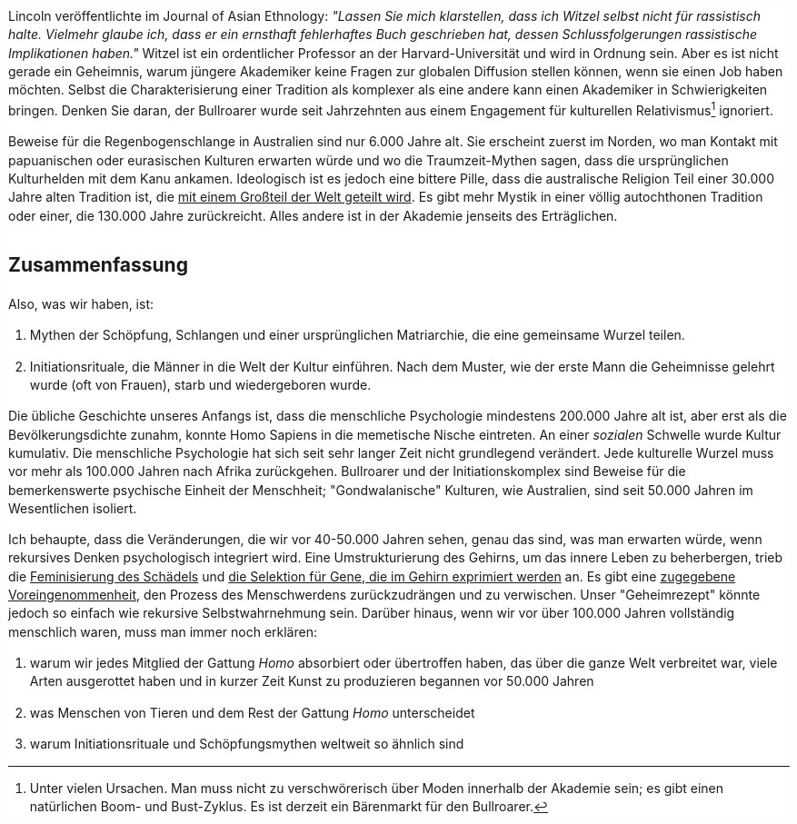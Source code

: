 Lincoln veröffentlichte im Journal of Asian Ethnology: _"Lassen Sie mich klarstellen, dass ich Witzel selbst nicht für rassistisch halte. Vielmehr glaube ich, dass er ein ernsthaft fehlerhaftes Buch geschrieben hat, dessen Schlussfolgerungen rassistische Implikationen haben."_ Witzel ist ein ordentlicher Professor an der Harvard-Universität und wird in Ordnung sein. Aber es ist nicht gerade ein Geheimnis, warum jüngere Akademiker keine Fragen zur globalen Diffusion stellen können, wenn sie einen Job haben möchten. Selbst die Charakterisierung einer Tradition als komplexer als eine andere kann einen Akademiker in Schwierigkeiten bringen. Denken Sie daran, der Bullroarer wurde seit Jahrzehnten aus einem Engagement für kulturellen Relativismus[^12] ignoriert.

Beweise für die Regenbogenschlange in Australien sind nur 6.000 Jahre alt. Sie erscheint zuerst im Norden, wo man Kontakt mit papuanischen oder eurasischen Kulturen erwarten würde und wo die Traumzeit-Mythen sagen, dass die ursprünglichen Kulturhelden mit dem Kanu ankamen. Ideologisch ist es jedoch eine bittere Pille, dass die australische Religion Teil einer 30.000 Jahre alten Tradition ist, die [mit einem Großteil der Welt geteilt wird](https://www.mythologydatabase.com/bd/i41.html). Es gibt mehr Mystik in einer völlig autochthonen Tradition oder einer, die 130.000 Jahre zurückreicht. Alles andere ist in der Akademie jenseits des Erträglichen.

## Zusammenfassung

Also, was wir haben, ist:

 1. Mythen der Schöpfung, Schlangen und einer ursprünglichen Matriarchie, die eine gemeinsame Wurzel teilen.

 2. Initiationsrituale, die Männer in die Welt der Kultur einführen. Nach dem Muster, wie der erste Mann die Geheimnisse gelehrt wurde (oft von Frauen), starb und wiedergeboren wurde.




Die übliche Geschichte unseres Anfangs ist, dass die menschliche Psychologie mindestens 200.000 Jahre alt ist, aber erst als die Bevölkerungsdichte zunahm, konnte Homo Sapiens in die memetische Nische eintreten. An einer _sozialen_ Schwelle wurde Kultur kumulativ. Die menschliche Psychologie hat sich seit sehr langer Zeit nicht grundlegend verändert. Jede kulturelle Wurzel muss vor mehr als 100.000 Jahren nach Afrika zurückgehen. Bullroarer und der Initiationskomplex sind Beweise für die bemerkenswerte psychische Einheit der Menschheit; "Gondwalanische" Kulturen, wie Australien, sind seit 50.000 Jahren im Wesentlichen isoliert.

Ich behaupte, dass die Veränderungen, die wir vor 40-50.000 Jahren sehen, genau das sind, was man erwarten würde, wenn rekursives Denken psychologisch integriert wird. Eine Umstrukturierung des Gehirns, um das innere Leben zu beherbergen, trieb die [Feminisierung des Schädels](https://theconversation.com/early-humans-had-to-become-more-feminine-before-they-could-dominate-the-planet-42952#) und [die Selektion für Gene, die im Gehirn exprimiert werden](https://www.pnas.org/doi/10.1073/pnas.2213061120) an. Es gibt eine [zugegebene Voreingenommenheit](https://www.vectorsofmind.com/i/114632067/years-ago-sodomy-in-the-uncanny-valley), den Prozess des Menschwerdens zurückzudrängen und zu verwischen. Unser "Geheimrezept" könnte jedoch so einfach wie rekursive Selbstwahrnehmung sein. Darüber hinaus, wenn wir vor über 100.000 Jahren vollständig menschlich waren, muss man immer noch erklären:

 1. warum wir jedes Mitglied der Gattung _Homo_ absorbiert oder übertroffen haben, das über die ganze Welt verbreitet war, viele Arten ausgerottet haben und in kurzer Zeit Kunst zu produzieren begannen vor 50.000 Jahren

 2. was Menschen von Tieren und dem Rest der Gattung _Homo_ unterscheidet

 3. warum Initiationsrituale und Schöpfungsmythen weltweit so ähnlich sind


[^1]: Für einige Beispiele überraschend später kultureller/psychologischer Veränderungen siehe die Einführung des Schlangenkultstücks oder den Artikel über die Evolution der Rekursion.
[^2]: Cieri et al. weisen darauf hin, dass menschliche Schädel in den letzten 50.000 Jahren weiblicher geworden sind, was mit der Verhaltensmoderne korrespondiert. Sie argumentieren, dass dies auf Selbstdomestikation hindeutet, obwohl sie natürlich nicht auf eine weltweite Tradition solcher hinweisen. Der Linguist Antonio Benítez-Burraco schlägt vor, dass rekursive Sprache in den letzten 10.000 Jahren entstanden ist, was wiederum auf Selbstdomestikation hinweist. Er spielt die phänomenologische Bedeutung der Rekursion herunter und beantwortet meiner Meinung nach nicht, warum *alle heutigen Sprachen rekursiv sind. Ist es Diffusion oder Dutzende unabhängiger Entdeckungen des definierenden Merkmals des Menschen? Noch extremer ist der Linguist George Paulos, der sagt, rekursive Sprache habe sich vor 20.000 Jahren entwickelt. Er behauptet, dies müsse in Afrika geschehen sein (ohne Beweise außer der Tatsache, dass Menschen dort ursprünglich entstanden sind!), und es müsse ein weiteres Out-of-Africa-Ereignis gegeben haben, das die vollständige rekursive Sprache in den Rest der Welt trug. Mein Gefühl ist, dass, wenn Rekursion neu ist, sie von der Vorhut der menschlichen Kultur entwickelt worden wäre. Vor zwanzigtausend Jahren war das Europa und Sibirien.
[^3]: Nun, diejenigen, die gegen Diffusion argumentieren, betonen die Unterschiede. Siehe zum Beispiel diese aktuelle Rezension zur Forschung über Totemismus, ein postuliertes Paket religiöser und kultureller Praktiken. Es lehnt das Paket insgesamt ab und sagt, es sei vollständig von Forschern konstruiert worden, die durch ihre Methodik, die aus der Psychoanalyse oder der biologischen Evolution entlehnt wurde, voreingenommen waren. Ohne Kategorien wie diese frage ich mich, wie man die kulturellen Veränderungen weltweit in den letzten 40.000 Jahren beschreibt. Es scheint wie eine Bewegung auf einer gemeinsamen Achse, die sich mit Dualität, Geistern und der eigenen Beziehung zur Zeit befasst.
[^4]: Anxious Pleasures: The Sexual Lives of an Amazonian People (1973)Es [die patriarchale Ordnung der Gesellschaft] war nicht immer so, zumindest nicht im Mythos. Uns wird erzählt, dass die Frauen der alten Zeiten (ekwimyatipalu) Matriarchinnen waren, die Gründerinnen dessen, was jetzt das Männerhaus ist, und Schöpferinnen der Mehinaku-Kultur. Ketepe ist unser Erzähler für diese Legende der Xingu-"Amazonen".DIE FRAUEN ENTDECKEN DIE LIEDER DER FLÖTE. In alten Zeiten, vor langer Zeit, lebten die Männer allein, weit weg. Die Frauen hatten die Männer verlassen. Die Männer hatten überhaupt keine Frauen. Ach für die Männer, sie hatten Sex mit ihren Händen. Die Männer waren überhaupt nicht glücklich in ihrem Dorf; sie hatten keine Bögen, keine Pfeile, keine Baumwollarmbänder. Sie gingen ohne Gürtel umher. Sie hatten keine Hängematten, also schliefen sie auf dem Boden, wie Tiere. Sie jagten Fische, indem sie ins Wasser tauchten und sie mit ihren Zähnen fingen, wie Otter. Um die Fische zu kochen, erhitzten sie sie unter ihren Armen. Sie hatten nichts – überhaupt keine Besitztümer. Das Dorf der Frauen war ganz anders; es war ein echtes Dorf. Die Frauen hatten das Dorf für ihren Häuptling, Iripyulakumaneju, gebaut. Sie bauten Häuser; sie trugen Gürtel und Armbänder, Kniebänder und Federkopfschmuck, genau wie die Männer. Sie machten Kauka, das erste Kauka: "Tak... tak... tak", schnitten sie es aus Holz. Sie bauten das Haus für Kauka, den ersten Ort für den Geist. Oh, sie waren schlau, diese rundköpfigen Frauen der alten Zeiten. Die Männer sahen, was die Frauen taten. Sie sahen sie Kauka im Geisterhaus spielen. "Ah, sagten die Männer, "das ist nicht gut. Die Frauen haben unser Leben gestohlen!" Am nächsten Tag sprach der Häuptling die Männer an: "Die Frauen sind nicht gut. Lass uns zu ihnen gehen." Von weitem hörten die Männer die Frauen, die mit Kauka sangen und tanzten. Die Männer machten Bullroarer außerhalb des Frauendorfes. Oh, sie würden sehr bald Sex mit ihren Frauen haben.Die Männer kamen dem Dorf nahe, "Warte, warte", flüsterten sie. Und dann: "Jetzt!" Sie sprangen auf die Frauen zu wie wilde Indianer: "Hu waaaaaa!" sie johlten. Sie schwangen die Bullroarer, bis sie wie ein Flugzeug klangen. Sie stürmten ins Dorf und jagten die Frauen, bis sie jede gefangen hatten, bis keine mehr übrig war. Die Frauen waren wütend: "Hört auf, hört auf", schrien sie. Aber die Männer sagten: "Nicht gut, nicht gut. Eure Beinbänder sind nicht gut. Eure Gürtel und Kopfschmuck sind nicht gut. Ihr habt unsere Designs und Farben gestohlen." Die Männer rissen die Gürtel und Kleider ab und rieben die Körper der Frauen mit Erde und seifigen Blättern, um die Designs abzuwaschen. Die Männer belehrten die Frauen: "Ihr tragt nicht den Muschelgürtel yamaquimpi. Hier, ihr tragt einen Zwirngürtel. Wir bemalen uns, nicht ihr. Wir stehen auf und halten Reden, nicht ihr. Ihr spielt nicht die heiligen Flöten. Wir tun das. Wir sind Männer." Die Frauen rannten, um sich in ihren Häusern zu verstecken. Alle waren versteckt. Die Männer schlossen die Türen: Diese Tür, jene Tür, diese Tür, jene Tür. "Ihr seid nur Frauen", riefen sie. "Ihr macht Baumwolle. Ihr webt Hängematten. Ihr webt sie am Morgen, sobald der Hahn kräht. Spielt Kaukas Flöten? Nicht ihr!" Später in dieser Nacht, als es dunkel war, kamen die Männer zu den Frauen und vergewaltigten sie. Am nächsten Morgen gingen die Männer, um Fische zu holen. Die Frauen konnten nicht ins Männerhaus gehen. In diesem Männerhaus, in alten Zeiten. Das erste.Dieser Mehinaku-Mythos von Amazonen ist ähnlich wie die, die von vielen anderen Stammesgesellschaften mit Männerkulten erzählt werden (siehe Bamberger 1974). In diesen Geschichten sind die Frauen die ersten Besitzer der heiligen Objekte der Männer, wie Flöten, Bullroarer oder Trompeten. Oft jedoch sind die Frauen nicht in der Lage, sich um die Objekte zu kümmern oder die Geister zu ernähren, die sie repräsentieren. Die Männer schließen sich zusammen und tricksen oder zwingen die Frauen, die Kontrolle über den Männerkult aufzugeben und eine untergeordnete Rolle in der Gesellschaft zu akzeptieren. Was sollen wir aus den auffälligen Parallelen in diesen Mythen machen? Anthropologen sind sich einig, dass die Mythen keine Geschichte sind. Die Völker, die sie erzählen, waren wahrscheinlich genauso patriarchalisch in der Vergangenheit wie heute. Anstatt Fenster in die Vergangenheit zu sein, sind die Geschichten lebendige Erzählungen, die Ideen und Anliegen widerspiegeln, die zentral für das Konzept der sexuellen Identität eines Volkes sind. Die Mehinaku-Legende beginnt in alten Zeiten mit den Männern in einem vorkulturellen Zustand, die "wie Tiere" leben. Im Widerspruch zu vielen anderen Mythen und der erhaltenen Mehinaku-Meinung über weibliche Intelligenz waren die Frauen die Kulturerschaffer, die Erfinder von Architektur, Kleidung und Religion: "Sie waren schlau, diese rundköpfigen Frauen der alten Zeiten." Der Aufstieg der Männer wird durch rohe Gewalt erreicht. Sie greifen "wie wilde Indianer" an, terrorisieren die Frauen mit dem Bullroarer, reißen ihnen den männlichen Schmuck ab, treiben sie in die Häuser, vergewaltigen sie und belehren sie über die Grundlagen des angemessenen Geschlechterrollenverhaltens.
[^5]: Rites and Symbols of Initiation: The Mysteries of Birth and Rebirth (1958)Denn bei den Selknam wurde die Pubertätsinitiation vor langer Zeit in eine geheime Zeremonie verwandelt, die ausschließlich Männern vorbehalten ist. Ein Ursprungsmythos erzählt, dass zu Beginn – unter der Führung von Kra, der Mondfrau und mächtigen Zauberin – Frauen die Männer terrorisierten, weil sie wussten, wie man sich in "Geister" verwandelt; sie kannten die Künste des Maskenmachens und -gebrauchs. Aber eines Tages entdeckte Kran, der Sonnenmann, das Geheimnis der Frauen und erzählte es den Männern. Wütend töteten sie alle Frauen außer kleinen Mädchen, und seitdem organisieren sie geheime Zeremonien, mit Masken und dramatischen Ritualen, um die Frauen ihrerseits zu terrorisieren. Dieses Fest dauert vier bis sechs Monate, und während der Zeremonien foltert der böse weibliche Geist, Xalpen, die Initianden und "tötet" sie; aber ein anderer Geist, Olim, ein großer Medizinmann, erweckt sie wieder zum Leben. Daher neigen in Tierra del Fuego, wie in Australien, Pubertätsriten dazu, zunehmend dramatisch zu werden und insbesondere die erschreckende Natur der Szenarien des initiatorischen Todes zu intensivieren.
[^6]: Obwohl man fragen könnte, "Was ist mit den Hexen passiert?"
[^7]: Im Diffusionsbeitrag habe ich auch die weltweite Verbreitung der Beschneidung bemerkt (vielleicht die umfassendste Liste von Beispielen erstellt?). Eliad behandelt Bullroarer und Beschneidung als Paket:"Daher wird auch in Afrika angenommen, dass die Beschneidung von einem ursprünglichen Wesen durchgeführt wird, das sich durch den Operateur manifestiert, und die rituelle Wiederholung eines mythischen Ereignisses darstellt.Alle diese Daten über die rituelle Funktion der Bullroarer, der Beschneidung und der übernatürlichen Wesen, von denen angenommen wird, dass sie die Initiation durchführen, weisen auf das Vorhandensein eines mythico-rituellen Themas hin, dessen wesentliche Merkmale wie folgt zusammengefasst werden können: (1) mythische Wesen – identifiziert mit oder manifestiert durch die Bullroarer – töten, essen, verschlingen oder verbrennen den Novizen; (2) sie erwecken ihn wieder zum Leben, aber verändert; kurz gesagt, er wird ein neuer Mensch; (3) diese Wesen manifestieren sich auch in Tierform oder sind eng mit einer Tiermythologie verbunden; (4) ihr Schicksal ist im Wesentlichen identisch mit dem der Initianden, [18] denn als sie auf der Erde lebten, wurden auch sie getötet und wiedererweckt, aber durch ihre Auferstehung etablierten sie eine neue Existenzweise."
[^8]: Meiner Meinung nach keine schlechte Übereinstimmung mit EToC, aber lassen Sie mich in den Kommentaren wissen, was Sie denken. Beachten Sie insbesondere das himmlische Getränk neben dem Kampf gegen den Drachen und die Verbreitung von Menschen/Schamanismus/Ritualen um die Zeit der großen Flut (der Meeresspiegel stieg vor 10-20 kya um 100 Meter; verursachte viele Überschwemmungen). Es ist bizarr für mich, dass er die vielen Flutmythen als rein metaphorisch interpretiert und eine Wurzel von 100 kya teilt, anstatt ~15 kya, als der Meeresspiegel stieg und sich der Schamanismus verbreitete.ursprüngliche Wasser/Chaos/'Nichtsein' ursprüngliches Ei/Riese ursprünglicher Hügel oder Insel(Vater) Himmel/(Mutter) Erde und ihre Kinder (4 oder 5 Generationen / Zeitalter) der Himmel wird hochgedrückt (und Ursprung der Milchstraße)die verborgene Sonne Licht enthülltgegenwärtige Götter besiegen oder töten ihre VorgängerTötung des 'Drachens' (und Verwendung des himmlischen Getränks), Befruchtung der ErdeSonnengottheit ist der Vater der Menschen (oder nur der Häuptlinge")erste Menschen und erste böse Taten (oft noch von einem Halbgott), Ursprung des Todes / der Flut Helden und NymphenBringen von Kultur: Feuer/Nahrung/Kultur durch einen Kulturhelden oder Schamanen; Rituale; Verbreitung von Menschen / Entstehung lokaler Adliger/ lokale Geschichte beginntendgültige Zerstörung der Menschen, der Welt (und) der Götter (Variante des Themas der vier Zeitalter) (ein neuer Himmel und eine neue Erde)
[^9]: Sie korrelieren Traumzeit-Schöpfungsgeschichten mit einem Felskunstkomplex, der vor 6.000 Jahren entsteht. "Es ist unsere Behauptung, dass ein archäologischer Kontext für viele der bedeutenderen Aspekte der Regenbogenschlange-Oralgeschichte über mehrere Jahrtausende hinweg gefunden werden kann."
[^10]: Diese Notiz am 22.10.2023 hinzugefügt. Ein neues Papier argumentiert, dass Dingos wahrscheinlich nicht viel vor 3.200 BP angekommen sind. Dingos sind also wahrscheinlich nicht Teil des Pakets, das im mittleren Holozän verbreitet wurde.
[^11]: Die Komplexität der Felskunstkomplexe im Arnhem-Land"Obwohl die Periode des Jawoyn Bim in den letzten 500 Jahren florierte (Gunn et al. in press), können nur drei der Mimi Bim-Stile mit definitiven Zeitspannen angegeben werden. Beispiele für 'gehakte Stock'-Figuren aus dem SFB wurden vor weniger als 9000 Jahren gemalt (David et al. in press), der nördliche laufende Figurenstil, ein Mimi Bim-Stil, der in keinem Jawoyn-Felskunststandort vertreten ist, von 9000 bis 6000 Jahren (Jones et al. 2017), und der Yam-Stil vor etwa 7000 Jahren (Hammond 2016)." Wie die Regenbogenschlange in der vorherigen Fußnote wird gesagt, dass die Mimi aus einem fremden Land kommen und Kunst, Ritual und Zivilisation lehren. Kunstwerke von beiden entstehen vor etwa 6.000 Jahren. Vergleichen Sie diese Daten mit der öffentlichkeitswirksamen Tendenz, die Aborigine-Kultur zurückzudrängen. Siehe zum Beispiel diese Kunstgalerie, die den Fall für die Mimi als real macht:"Könnte ein kleines, leichtes humanoides Wesen neben den Aborigines in Australien vor 40.000 Jahren gelebt haben? Zuerst scheint dies absurd, aber es ist vielleicht nicht so weit hergeholt, wie es zuerst klingt. Vor 50.000 Jahren lebte ein kleines (3 ft 6 in) archaisches menschliches Wesen, das nur 25 Kilogramm wog, auf Flores in Indonesien. Homo floresiensis lebte zeitgleich mit modernen Menschen."Aus irgendeinem Grund scheint es mehr Sinn zu machen, eine verlorene Hominidenart zu postulieren, die den Aborigines Kunst und Technologie beibrachte, als Homo Sapiens vor 6.000 Jahren.
[^12]: Unter vielen Ursachen. Man muss nicht zu verschwörerisch über Moden innerhalb der Akademie sein; es gibt einen natürlichen Boom- und Bust-Zyklus. Es ist derzeit ein Bärenmarkt für den Bullroarer.